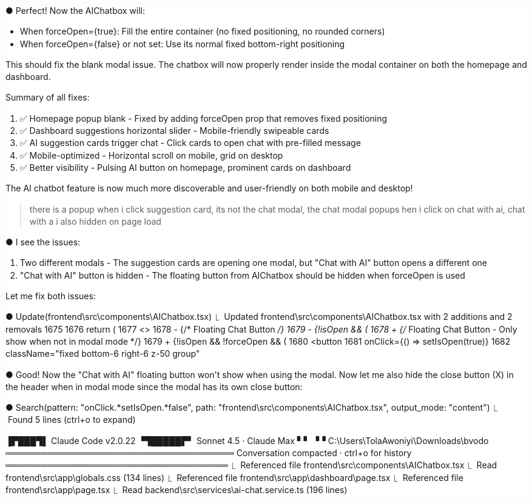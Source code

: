 ● Perfect! Now the AIChatbox will:
  - When forceOpen={true}: Fill the entire container (no fixed positioning, no rounded corners)
  - When forceOpen={false} or not set: Use its normal fixed bottom-right positioning

  This should fix the blank modal issue. The chatbox will now properly render inside the modal container on both the
   homepage and dashboard.

  Summary of all fixes:

  1. ✅ Homepage popup blank - Fixed by adding forceOpen prop that removes fixed positioning
  2. ✅ Dashboard suggestions horizontal slider - Mobile-friendly swipeable cards
  3. ✅ AI suggestion cards trigger chat - Click cards to open chat with pre-filled message
  4. ✅ Mobile-optimized - Horizontal scroll on mobile, grid on desktop
  5. ✅ Better visibility - Pulsing AI button on homepage, prominent cards on dashboard

  The AI chatbot feature is now much more discoverable and user-friendly on both mobile and desktop!

> there is a popup when i click suggestion card, its not the chat modal, the chat modal popups hen i click on chat
with ai, chat with a i also hidden on page load

● I see the issues:

  1. Two different modals - The suggestion cards are opening one modal, but "Chat with AI" button opens a different
  one
  2. "Chat with AI" button is hidden - The floating button from AIChatbox should be hidden when forceOpen is used

  Let me fix both issues:

● Update(frontend\src\components\AIChatbox.tsx)
  ⎿  Updated frontend\src\components\AIChatbox.tsx with 2 additions and 2 removals
       1675
       1676      return (
       1677        <>
       1678 -        {/* Floating Chat Button */}
       1679 -        {!isOpen && (
       1678 +        {/* Floating Chat Button - Only show when not in modal mode */}
       1679 +        {!isOpen && !forceOpen && (
       1680            <button
       1681              onClick={() => setIsOpen(true)}
       1682              className="fixed bottom-6 right-6 z-50 group"

● Good! Now the "Chat with AI" floating button won't show when using the modal. Now let me also hide the close
  button (X) in the header when in modal mode since the modal has its own close button:

● Search(pattern: "onClick.*setIsOpen.*false", path: "frontend\src\components\AIChatbox.tsx", output_mode: "content")
  ⎿  Found 5 lines (ctrl+o to expand)

 ▐▛███▜▌   Claude Code v2.0.22
▝▜█████▛▘  Sonnet 4.5 · Claude Max
  ▘▘ ▝▝    C:\Users\TolaAwoniyi\Downloads\bvodo
══════════════════════════════════════ Conversation compacted · ctrl+o for history ═════════════════════════════════════
  ⎿  Referenced file frontend\src\components\AIChatbox.tsx
  ⎿  Read frontend\src\app\globals.css (134 lines)
  ⎿  Referenced file frontend\src\app\dashboard\page.tsx
  ⎿  Referenced file frontend\src\app\page.tsx
  ⎿  Read backend\src\services\ai-chat.service.ts (196 lines)
